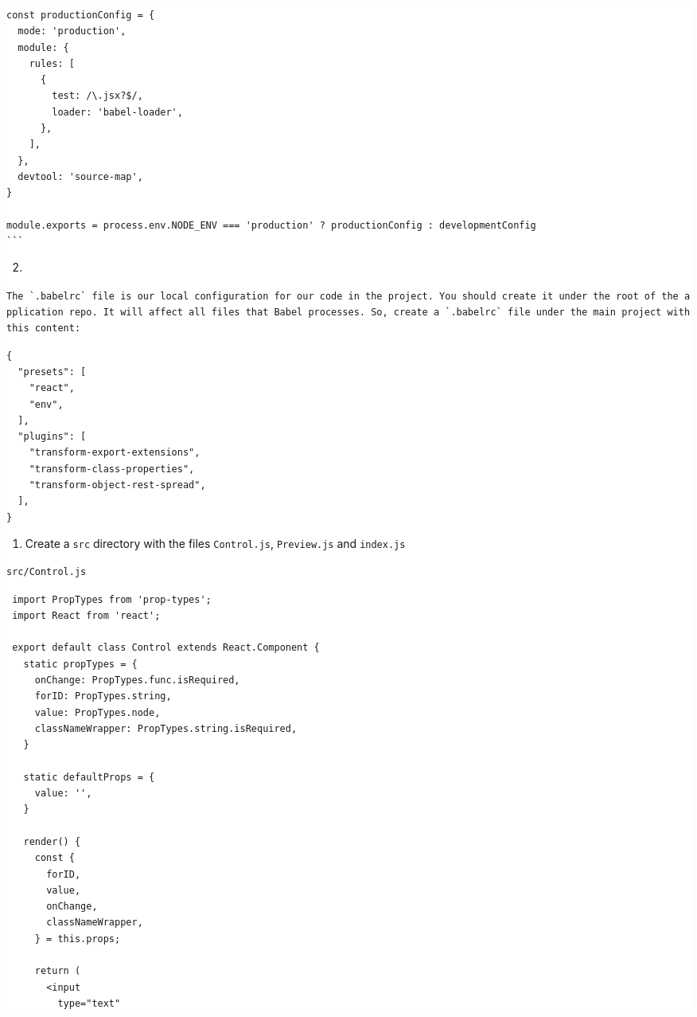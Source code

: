     const productionConfig = {
      mode: 'production',
      module: {
        rules: [
          {
            test: /\.jsx?$/,
            loader: 'babel-loader',
          },
        ],
      },
      devtool: 'source-map',
    }
    
    module.exports = process.env.NODE_ENV === 'production' ? productionConfig : developmentConfig
    ```
    
2. 
    
    The `.babelrc` file is our local configuration for our code in the project. You should create it under the root of the application repo. It will affect all files that Babel processes. So, create a `.babelrc` file under the main project with this content:
    

```
{
  "presets": [
    "react",
    "env",
  ],
  "plugins": [
    "transform-export-extensions",
    "transform-class-properties",
    "transform-object-rest-spread",
  ],
}
```

1. Create a `src` directory with the files `Control.js`, `Preview.js` and `index.js`

`src/Control.js`

```
 import PropTypes from 'prop-types';
 import React from 'react';

 export default class Control extends React.Component {
   static propTypes = {
     onChange: PropTypes.func.isRequired,
     forID: PropTypes.string,
     value: PropTypes.node,
     classNameWrapper: PropTypes.string.isRequired,
   }

   static defaultProps = {
     value: '',
   }

   render() {
     const {
       forID,
       value,
       onChange,
       classNameWrapper,
     } = this.props;

     return (
       <input
         type="text"
```